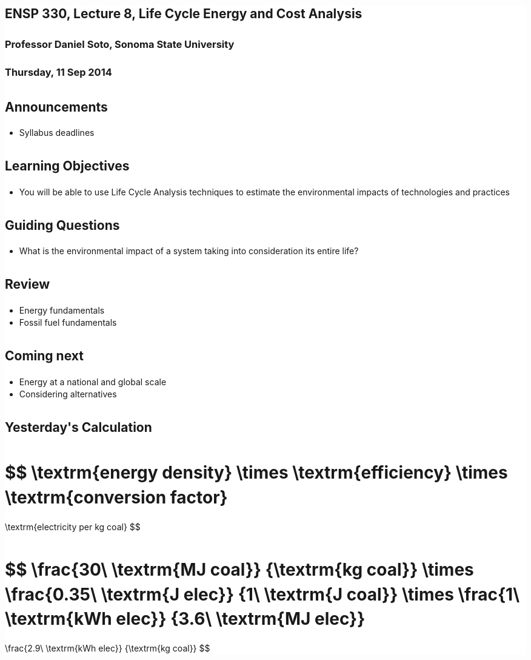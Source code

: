 




## ENSP 330, Lecture  8, Life Cycle Energy and Cost Analysis
### Professor Daniel Soto, Sonoma State University
### Thursday, 11 Sep 2014

## Announcements
- Syllabus deadlines

## Learning Objectives
- You will be able to use Life Cycle Analysis techniques to estimate the
  environmental impacts of technologies and practices

## Guiding Questions
- What is the environmental impact of a system taking into consideration
  its entire life?

## Review
- Energy fundamentals
- Fossil fuel fundamentals

## Coming next
- Energy at a national and global scale
- Considering alternatives



## Yesterday's Calculation

$$
\textrm{energy density}
\times
\textrm{efficiency}
\times
\textrm{conversion factor}
=
\textrm{electricity per kg coal}
$$

$$
\frac{30\ \textrm{MJ coal}}
{\textrm{kg coal}}
\times
\frac{0.35\ \textrm{J elec}}
{1\ \textrm{J coal}}
\times
\frac{1\ \textrm{kWh elec}}
{3.6\ \textrm{MJ elec}}
=
\frac{2.9\ \textrm{kWh elec}}
{\textrm{kg coal}}
$$
